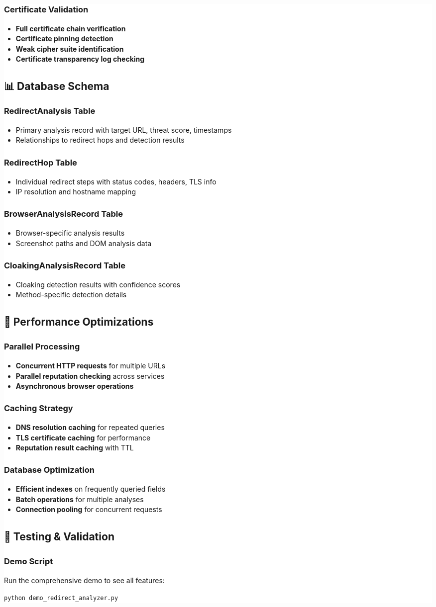 ### Certificate Validation
- **Full certificate chain verification**
- **Certificate pinning detection**
- **Weak cipher suite identification**
- **Certificate transparency log checking**

## 📊 Database Schema

### RedirectAnalysis Table
- Primary analysis record with target URL, threat score, timestamps
- Relationships to redirect hops and detection results

### RedirectHop Table
- Individual redirect steps with status codes, headers, TLS info
- IP resolution and hostname mapping

### BrowserAnalysisRecord Table
- Browser-specific analysis results
- Screenshot paths and DOM analysis data

### CloakingAnalysisRecord Table
- Cloaking detection results with confidence scores
- Method-specific detection details

## 🎯 Performance Optimizations

### Parallel Processing
- **Concurrent HTTP requests** for multiple URLs
- **Parallel reputation checking** across services
- **Asynchronous browser operations**

### Caching Strategy
- **DNS resolution caching** for repeated queries
- **TLS certificate caching** for performance
- **Reputation result caching** with TTL

### Database Optimization
- **Efficient indexes** on frequently queried fields
- **Batch operations** for multiple analyses
- **Connection pooling** for concurrent requests

## 🧪 Testing & Validation

### Demo Script
Run the comprehensive demo to see all features:
```bash
python demo_redirect_analyzer.py
```
